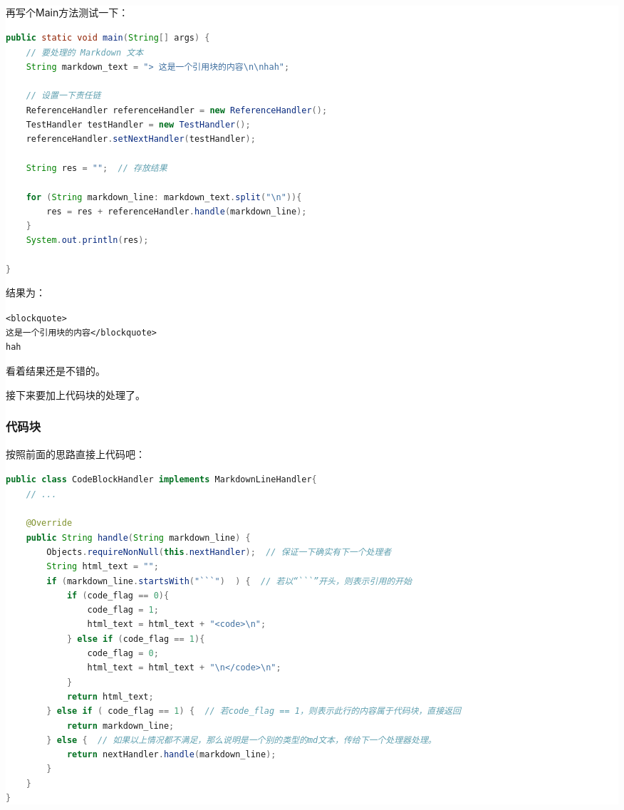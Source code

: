 再写个Main方法测试一下：
```java
public static void main(String[] args) {
    // 要处理的 Markdown 文本
    String markdown_text = "> 这是一个引用块的内容\n\nhah";

    // 设置一下责任链
    ReferenceHandler referenceHandler = new ReferenceHandler();
    TestHandler testHandler = new TestHandler();
    referenceHandler.setNextHandler(testHandler);

    String res = "";  // 存放结果

    for (String markdown_line: markdown_text.split("\n")){
        res = res + referenceHandler.handle(markdown_line);
    }
    System.out.println(res);

}
```

结果为：
```
<blockquote>
这是一个引用块的内容</blockquote>
hah
```
看着结果还是不错的。

接下来要加上代码块的处理了。

### 代码块
按照前面的思路直接上代码吧：
```java
public class CodeBlockHandler implements MarkdownLineHandler{
    // ... 

    @Override
    public String handle(String markdown_line) {
        Objects.requireNonNull(this.nextHandler);  // 保证一下确实有下一个处理者
        String html_text = "";
        if (markdown_line.startsWith("```")  ) {  // 若以“```”开头，则表示引用的开始
            if (code_flag == 0){
                code_flag = 1;
                html_text = html_text + "<code>\n";
            } else if (code_flag == 1){
                code_flag = 0;
                html_text = html_text + "\n</code>\n";
            }
            return html_text;
        } else if ( code_flag == 1) {  // 若code_flag == 1，则表示此行的内容属于代码块，直接返回
            return markdown_line;
        } else {  // 如果以上情况都不满足，那么说明是一个别的类型的md文本，传给下一个处理器处理。
            return nextHandler.handle(markdown_line);
        }
    }
}
```
